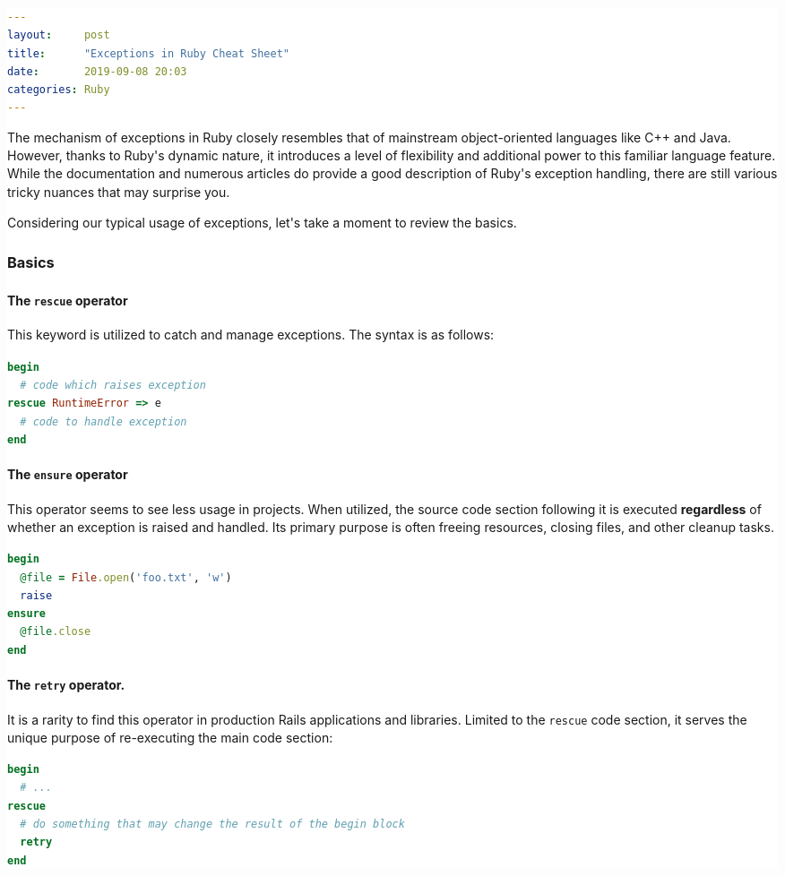 ```yaml
---
layout:     post
title:      "Exceptions in Ruby Cheat Sheet"
date:       2019-09-08 20:03
categories: Ruby
---
```


The mechanism of exceptions in Ruby closely resembles that of mainstream object-oriented languages like C++ and Java. However, thanks to Ruby's dynamic nature, it introduces a level of flexibility and additional power to this familiar language feature. While the documentation and numerous articles do provide a good description of Ruby's exception handling, there are still various tricky nuances that may surprise you.

Considering our typical usage of exceptions, let's take a moment to review the basics.

### Basics

#### The `rescue` operator

This keyword is utilized to catch and manage exceptions. The syntax is as follows:

```ruby
begin
  # code which raises exception
rescue RuntimeError => e
  # code to handle exception
end
```

#### The `ensure` operator

This operator seems to see less usage in projects. When utilized, the source code section following it is executed **regardless** of whether an exception is raised and handled. Its primary purpose is often freeing resources, closing files, and other cleanup tasks.

```ruby
begin
  @file = File.open('foo.txt', 'w')
  raise
ensure
  @file.close
end
```

#### The `retry` operator.

It is a rarity to find this operator in production Rails applications and libraries. Limited to the `rescue` code section, it serves the unique purpose of re-executing the main code section:

```ruby
begin
  # ...
rescue
  # do something that may change the result of the begin block
  retry
end
```
